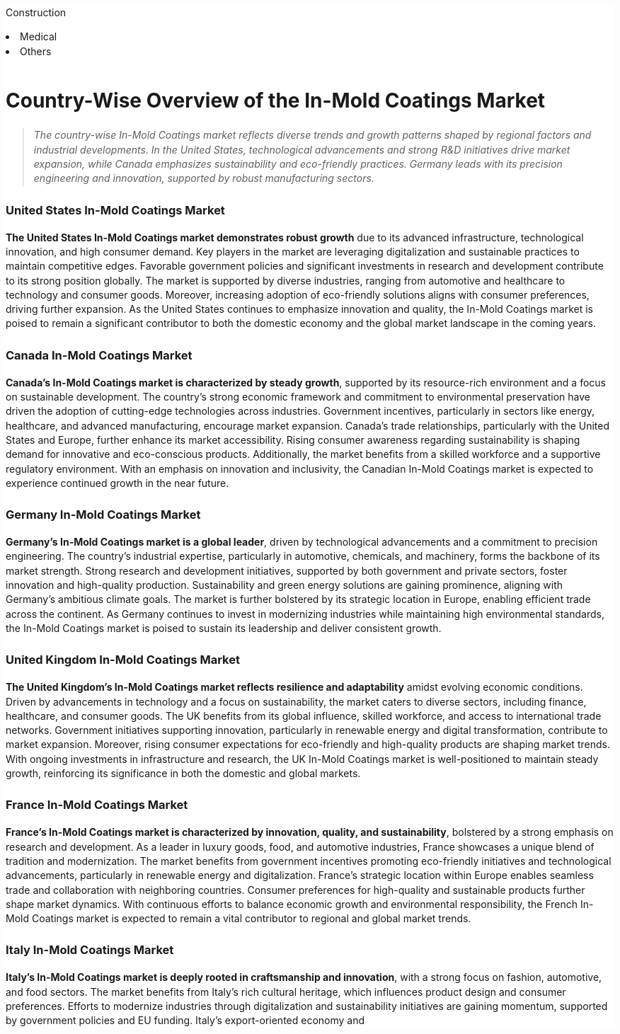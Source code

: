 Construction</li><li>Medical</li><li>Others</li></ul><h1><span class="">Country-Wise Overview of the In-Mold Coatings Market<br /></span></h1><blockquote><p><em><span class="">The country-wise In-Mold Coatings market reflects diverse trends and growth patterns shaped by regional factors and industrial developments. In the United States, technological advancements and strong R&amp;D initiatives drive market expansion, while Canada emphasizes sustainability and eco-friendly practices. Germany leads with its precision engineering and innovation, supported by robust manufacturing sectors.</span></em></p></blockquote><h3><strong>United States In-Mold Coatings Market</strong></h3><p><strong>The United States In-Mold Coatings market demonstrates robust growth</strong> due to its advanced infrastructure, technological innovation, and high consumer demand. Key players in the market are leveraging digitalization and sustainable practices to maintain competitive edges. Favorable government policies and significant investments in research and development contribute to its strong position globally. The market is supported by diverse industries, ranging from automotive and healthcare to technology and consumer goods. Moreover, increasing adoption of eco-friendly solutions aligns with consumer preferences, driving further expansion. As the United States continues to emphasize innovation and quality, the In-Mold Coatings market is poised to remain a significant contributor to both the domestic economy and the global market landscape in the coming years.</p><h3><strong>Canada In-Mold Coatings Market</strong></h3><p><strong>Canada&rsquo;s In-Mold Coatings market is characterized by steady growth</strong>, supported by its resource-rich environment and a focus on sustainable development. The country&rsquo;s strong economic framework and commitment to environmental preservation have driven the adoption of cutting-edge technologies across industries. Government incentives, particularly in sectors like energy, healthcare, and advanced manufacturing, encourage market expansion. Canada&rsquo;s trade relationships, particularly with the United States and Europe, further enhance its market accessibility. Rising consumer awareness regarding sustainability is shaping demand for innovative and eco-conscious products. Additionally, the market benefits from a skilled workforce and a supportive regulatory environment. With an emphasis on innovation and inclusivity, the Canadian In-Mold Coatings market is expected to experience continued growth in the near future.</p><h3><strong>Germany In-Mold Coatings Market</strong></h3><p><strong>Germany&rsquo;s In-Mold Coatings market is a global leader</strong>, driven by technological advancements and a commitment to precision engineering. The country&rsquo;s industrial expertise, particularly in automotive, chemicals, and machinery, forms the backbone of its market strength. Strong research and development initiatives, supported by both government and private sectors, foster innovation and high-quality production. Sustainability and green energy solutions are gaining prominence, aligning with Germany&rsquo;s ambitious climate goals. The market is further bolstered by its strategic location in Europe, enabling efficient trade across the continent. As Germany continues to invest in modernizing industries while maintaining high environmental standards, the In-Mold Coatings market is poised to sustain its leadership and deliver consistent growth.</p><h3><strong>United Kingdom In-Mold Coatings Market</strong></h3><p><strong>The United Kingdom&rsquo;s In-Mold Coatings market reflects resilience and adaptability</strong> amidst evolving economic conditions. Driven by advancements in technology and a focus on sustainability, the market caters to diverse sectors, including finance, healthcare, and consumer goods. The UK benefits from its global influence, skilled workforce, and access to international trade networks. Government initiatives supporting innovation, particularly in renewable energy and digital transformation, contribute to market expansion. Moreover, rising consumer expectations for eco-friendly and high-quality products are shaping market trends. With ongoing investments in infrastructure and research, the UK In-Mold Coatings market is well-positioned to maintain steady growth, reinforcing its significance in both the domestic and global markets.</p><h3><strong>France In-Mold Coatings Market</strong></h3><p><strong>France&rsquo;s In-Mold Coatings market is characterized by innovation, quality, and sustainability</strong>, bolstered by a strong emphasis on research and development. As a leader in luxury goods, food, and automotive industries, France showcases a unique blend of tradition and modernization. The market benefits from government incentives promoting eco-friendly initiatives and technological advancements, particularly in renewable energy and digitalization. France&rsquo;s strategic location within Europe enables seamless trade and collaboration with neighboring countries. Consumer preferences for high-quality and sustainable products further shape market dynamics. With continuous efforts to balance economic growth and environmental responsibility, the French In-Mold Coatings market is expected to remain a vital contributor to regional and global market trends.</p><h3><strong>Italy In-Mold Coatings Market</strong></h3><p><strong>Italy&rsquo;s In-Mold Coatings market is deeply rooted in craftsmanship and innovation</strong>, with a strong focus on fashion, automotive, and food sectors. The market benefits from Italy&rsquo;s rich cultural heritage, which influences product design and consumer preferences. Efforts to modernize industries through digitalization and sustainability initiatives are gaining momentum, supported by government policies and EU funding. Italy&rsquo;s export-oriented economy and